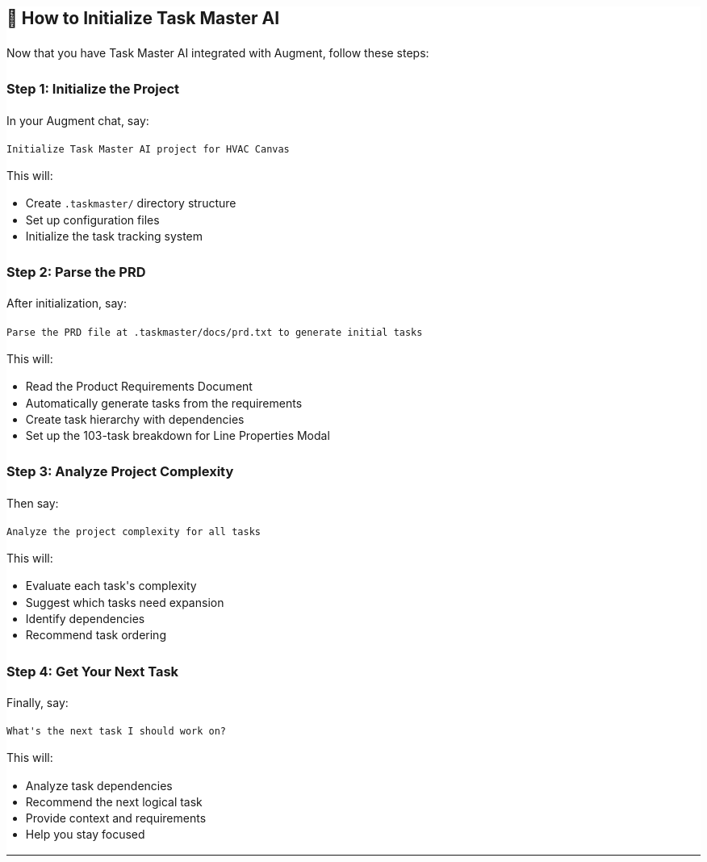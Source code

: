 
## 🚀 How to Initialize Task Master AI

Now that you have Task Master AI integrated with Augment, follow these steps:

### Step 1: Initialize the Project

In your Augment chat, say:

```
Initialize Task Master AI project for HVAC Canvas
```

This will:
- Create `.taskmaster/` directory structure
- Set up configuration files
- Initialize the task tracking system

### Step 2: Parse the PRD

After initialization, say:

```
Parse the PRD file at .taskmaster/docs/prd.txt to generate initial tasks
```

This will:
- Read the Product Requirements Document
- Automatically generate tasks from the requirements
- Create task hierarchy with dependencies
- Set up the 103-task breakdown for Line Properties Modal

### Step 3: Analyze Project Complexity

Then say:

```
Analyze the project complexity for all tasks
```

This will:
- Evaluate each task's complexity
- Suggest which tasks need expansion
- Identify dependencies
- Recommend task ordering

### Step 4: Get Your Next Task

Finally, say:

```
What's the next task I should work on?
```

This will:
- Analyze task dependencies
- Recommend the next logical task
- Provide context and requirements
- Help you stay focused

---